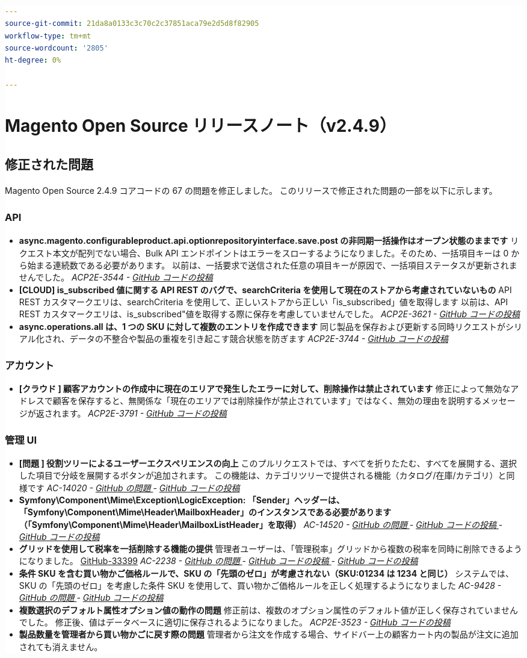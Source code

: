 ```yaml
---
source-git-commit: 21da8a0133c3c70c2c37851aca79e2d5d8f82905
workflow-type: tm+mt
source-wordcount: '2805'
ht-degree: 0%

---
```

# Magento Open Source リリースノート（v2.4.9）

## 修正された問題

Magento Open Source 2.4.9 コアコードの 67 の問題を修正しました。 このリリースで修正された問題の一部を以下に示します。

### API

* __async.magento.configurableproduct.api.optionrepositoryinterface.save.post の非同期一括操作はオープン状態のままです__
リクエスト本文が配列でない場合、Bulk API エンドポイントはエラーをスローするようになりました。そのため、一括項目キーは 0 から始まる連続数である必要があります。 以前は、一括要求で送信された任意の項目キーが原因で、一括項目ステータスが更新されませんでした。
  _ACP2E-3544 - [GitHub コードの投稿 ](<https://github.com/magento/magento2/commit/9608ca21>)_
* __[CLOUD] is_subscribed 値に関する API REST のバグで、searchCriteria を使用して現在のストアから考慮されていないもの__
API REST カスタマークエリは、searchCriteria を使用して、正しいストアから正しい「is_subscribed」値を取得します
以前は、API REST カスタマークエリは、is_subscribed&quot;値を取得する際に保存を考慮していませんでした。
  _ACP2E-3621 - [GitHub コードの投稿 ](<https://github.com/magento/magento2/commit/9608ca21>)_
* __async.operations.all は、1 つの SKU に対して複数のエントリを作成できます__
同じ製品を保存および更新する同時リクエストがシリアル化され、データの不整合や製品の重複を引き起こす競合状態を防ぎます
  _ACP2E-3744 - [GitHub コードの投稿 ](<https://github.com/magento/magento2/commit/520f9e30>)_

### アカウント

* __[クラウド ] 顧客アカウントの作成中に現在のエリアで発生したエラーに対して、削除操作は禁止されています__
修正によって無効なアドレスで顧客を保存すると、無関係な「現在のエリアでは削除操作が禁止されています」ではなく、無効の理由を説明するメッセージが返されます。
  _ACP2E-3791 - [GitHub コードの投稿 ](<https://github.com/magento/magento2/commit/6ea61121>)_

### 管理 UI

* __[問題 ] 役割ツリーによるユーザーエクスペリエンスの向上__
このプルリクエストでは、すべてを折りたたむ、すべてを展開する、選択した項目で分岐を展開するボタンが追加されます。 この機能は、カテゴリツリーで提供される機能（カタログ/在庫/カテゴリ）と同様です
  _AC-14020 - [GitHub の問題 ](https://github.com/magento/magento2/issues/39654) - [GitHub コードの投稿 ](<https://github.com/magento/magento2/pull/36511>)_
* __Symfony\Component\Mime\Exception\LogicException: 「Sender」ヘッダーは、「Symfony\Component\Mime\Header\MailboxHeader」のインスタンスである必要があります（「Symfony\Component\Mime\Header\MailboxListHeader」を取得）__
  _AC-14520 - [GitHub の問題 ](https://github.com/magento/magento2/issues/39823) - [GitHub コードの投稿 ](<https://github.com/magento/magento2/commit/1e14bd72>) - [GitHub コードの投稿 ](<https://github.com/magento/magento2/commit/1514117f>)_
* __グリッドを使用して税率を一括削除する機能の提供__
管理者ユーザーは、「管理税率」グリッドから複数の税率を同時に削除できるようになりました。  [GitHub-33399](https://github.com/magento/magento2/issues/33399)
  _AC-2238 - [GitHub の問題 ](https://github.com/magento/magento2/issues/33399) - [GitHub コードの投稿 ](<https://github.com/magento/magento2/pull/33484>) - [GitHub コードの投稿 ](<https://github.com/magento/magento2/commit/5cd64dd0>)_
* __条件 SKU を含む買い物かご価格ルールで、SKU の「先頭のゼロ」が考慮されない（SKU:01234 は 1234 と同じ）__
システムでは、SKU の「先頭のゼロ」を考慮した条件 SKU を使用して、買い物かご価格ルールを正しく処理するようになりました
  _AC-9428 - [GitHub の問題 ](https://github.com/magento/magento2/issues/37919) - [GitHub コードの投稿 ](<https://github.com/magento/magento2/pull/39525>)_
* __複数選択のデフォルト属性オプション値の動作の問題__
修正前は、複数のオプション属性のデフォルト値が正しく保存されていませんでした。 修正後、値はデータベースに適切に保存されるようになりました。
  _ACP2E-3523 - [GitHub コードの投稿 ](<https://github.com/magento/magento2/commit/9608ca21>)_
* __製品数量を管理者から買い物かごに戻す際の問題__
管理者から注文を作成する場合、サイドバー上の顧客カート内の製品が注文に追加されても消えません。